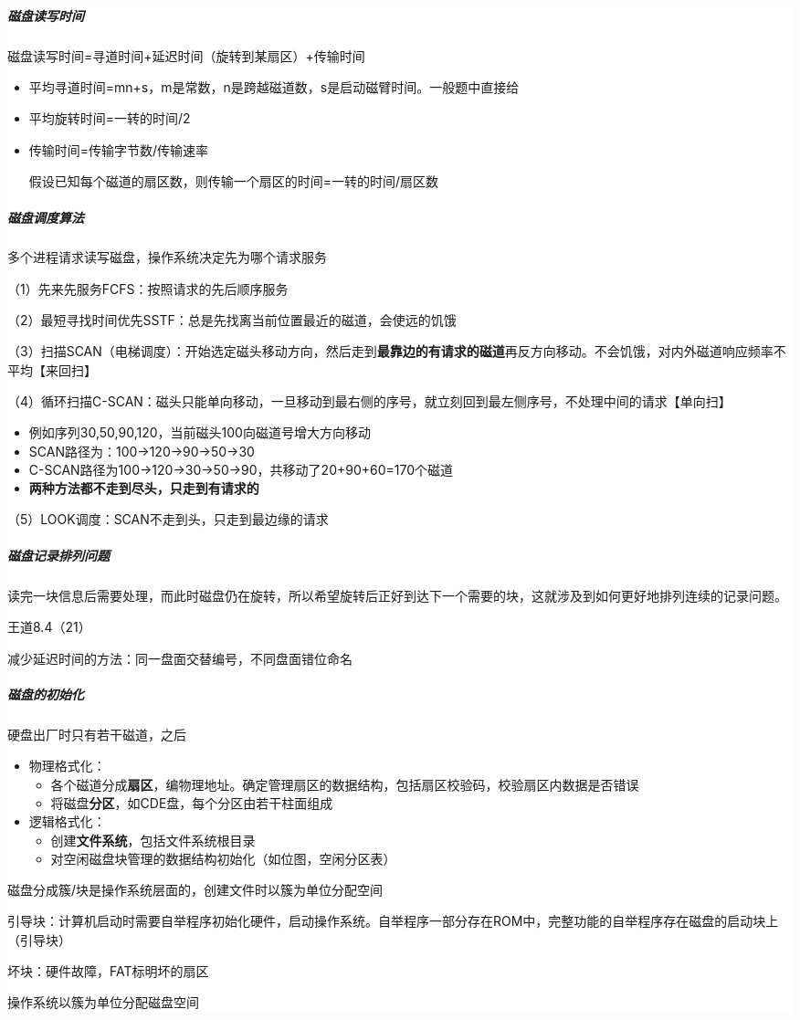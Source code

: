 

##### 磁盘读写时间

磁盘读写时间=寻道时间+延迟时间（旋转到某扇区）+传输时间

- 平均寻道时间=mn+s，m是常数，n是跨越磁道数，s是启动磁臂时间。一般题中直接给

- 平均旋转时间=一转的时间/2

- 传输时间=传输字节数/传输速率

  假设已知每个磁道的扇区数，则传输一个扇区的时间=一转的时间/扇区数

##### 磁盘调度算法

多个进程请求读写磁盘，操作系统决定先为哪个请求服务

（1）先来先服务FCFS：按照请求的先后顺序服务

（2）最短寻找时间优先SSTF：总是先找离当前位置最近的磁道，会使远的饥饿

（3）扫描SCAN（电梯调度）：开始选定磁头移动方向，然后走到**最靠边的有请求的磁道**再反方向移动。不会饥饿，对内外磁道响应频率不平均【来回扫】

（4）循环扫描C-SCAN：磁头只能单向移动，一旦移动到最右侧的序号，就立刻回到最左侧序号，不处理中间的请求【单向扫】

- 例如序列30,50,90,120，当前磁头100向磁道号增大方向移动
- SCAN路径为：100->120->90->50->30
- C-SCAN路径为100->120->30->50->90，共移动了20+90+60=170个磁道
- **两种方法都不走到尽头，只走到有请求的**

（5）LOOK调度：SCAN不走到头，只走到最边缘的请求

##### 磁盘记录排列问题

读完一块信息后需要处理，而此时磁盘仍在旋转，所以希望旋转后正好到达下一个需要的块，这就涉及到如何更好地排列连续的记录问题。

王道8.4（21）

减少延迟时间的方法：同一盘面交替编号，不同盘面错位命名

##### 磁盘的初始化

硬盘出厂时只有若干磁道，之后

- 物理格式化：
  - 各个磁道分成**扇区**，编物理地址。确定管理扇区的数据结构，包括扇区校验码，校验扇区内数据是否错误
  - 将磁盘**分区**，如CDE盘，每个分区由若干柱面组成
- 逻辑格式化：
  - 创建**文件系统**，包括文件系统根目录
  - 对空闲磁盘块管理的数据结构初始化（如位图，空闲分区表）

磁盘分成簇/块是操作系统层面的，创建文件时以簇为单位分配空间



引导块：计算机启动时需要自举程序初始化硬件，启动操作系统。自举程序一部分存在ROM中，完整功能的自举程序存在磁盘的启动块上（引导块）

坏块：硬件故障，FAT标明坏的扇区

操作系统以簇为单位分配磁盘空间

